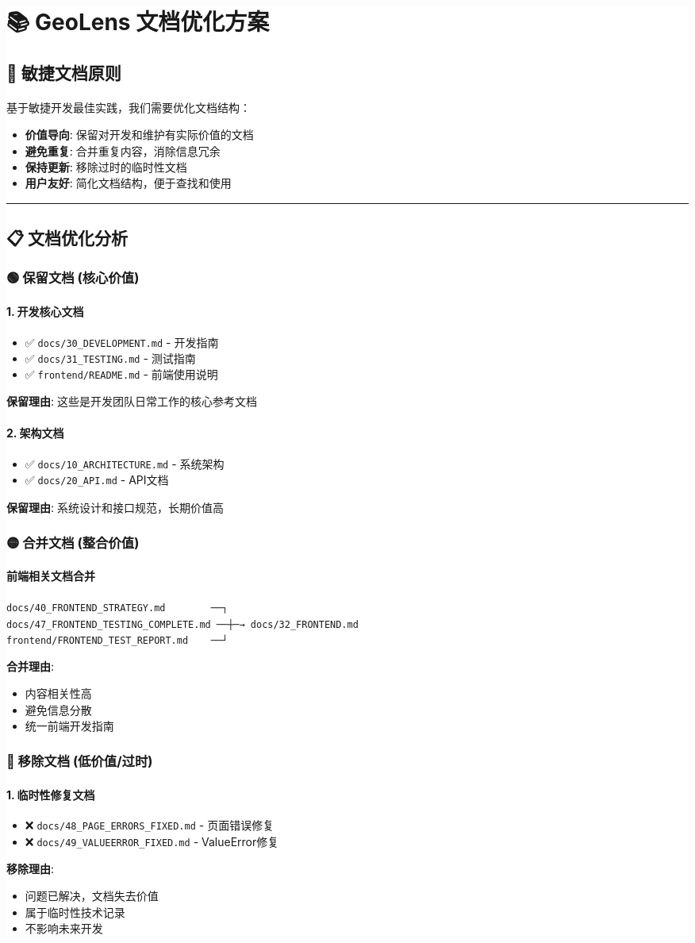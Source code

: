 # 📚 GeoLens 文档优化方案

## 🎯 敏捷文档原则

基于敏捷开发最佳实践，我们需要优化文档结构：
- **价值导向**: 保留对开发和维护有实际价值的文档
- **避免重复**: 合并重复内容，消除信息冗余
- **保持更新**: 移除过时的临时性文档
- **用户友好**: 简化文档结构，便于查找和使用

---

## 📋 文档优化分析

### **🟢 保留文档 (核心价值)**

#### **1. 开发核心文档**
- ✅ `docs/30_DEVELOPMENT.md` - 开发指南
- ✅ `docs/31_TESTING.md` - 测试指南  
- ✅ `frontend/README.md` - 前端使用说明

**保留理由**: 这些是开发团队日常工作的核心参考文档

#### **2. 架构文档**
- ✅ `docs/10_ARCHITECTURE.md` - 系统架构
- ✅ `docs/20_API.md` - API文档

**保留理由**: 系统设计和接口规范，长期价值高

### **🟡 合并文档 (整合价值)**

#### **前端相关文档合并**
```
docs/40_FRONTEND_STRATEGY.md        ──┐
docs/47_FRONTEND_TESTING_COMPLETE.md ──┼─→ docs/32_FRONTEND.md
frontend/FRONTEND_TEST_REPORT.md    ──┘
```

**合并理由**: 
- 内容相关性高
- 避免信息分散
- 统一前端开发指南

### **🔴 移除文档 (低价值/过时)**

#### **1. 临时性修复文档**
- ❌ `docs/48_PAGE_ERRORS_FIXED.md` - 页面错误修复
- ❌ `docs/49_VALUEERROR_FIXED.md` - ValueError修复

**移除理由**: 
- 问题已解决，文档失去价值
- 属于临时性技术记录
- 不影响未来开发
